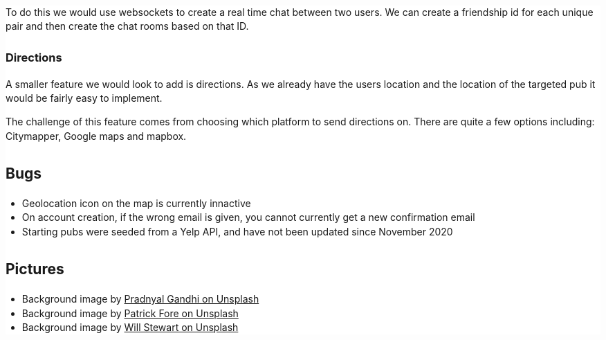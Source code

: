 To do this we would use websockets to create a real time chat between two users. We can create a friendship id for each unique pair and then create the chat rooms based on that ID. 

### Directions
A smaller feature we would look to add is directions. As we already have the users location and the location of the targeted pub it would be fairly easy to implement. 

The challenge of this feature comes from choosing which platform to send directions on. There are quite a few options including: Citymapper, Google maps and mapbox. 




## Bugs
* Geolocation icon on the map is currently innactive
* On account creation, if the wrong email is given, you cannot currently get a new confirmation email
* Starting pubs were seeded from a Yelp API, and have not been updated since November 2020



## Pictures

* Background image by [Pradnyal Gandhi on Unsplash](https://unsplash.com/@pradnyal)
* Background image by [Patrick Fore on Unsplash](https://unsplash.com/@patrickian4)
* Background image by [Will Stewart on Unsplash](https://unsplash.com/@wilstewart3)
